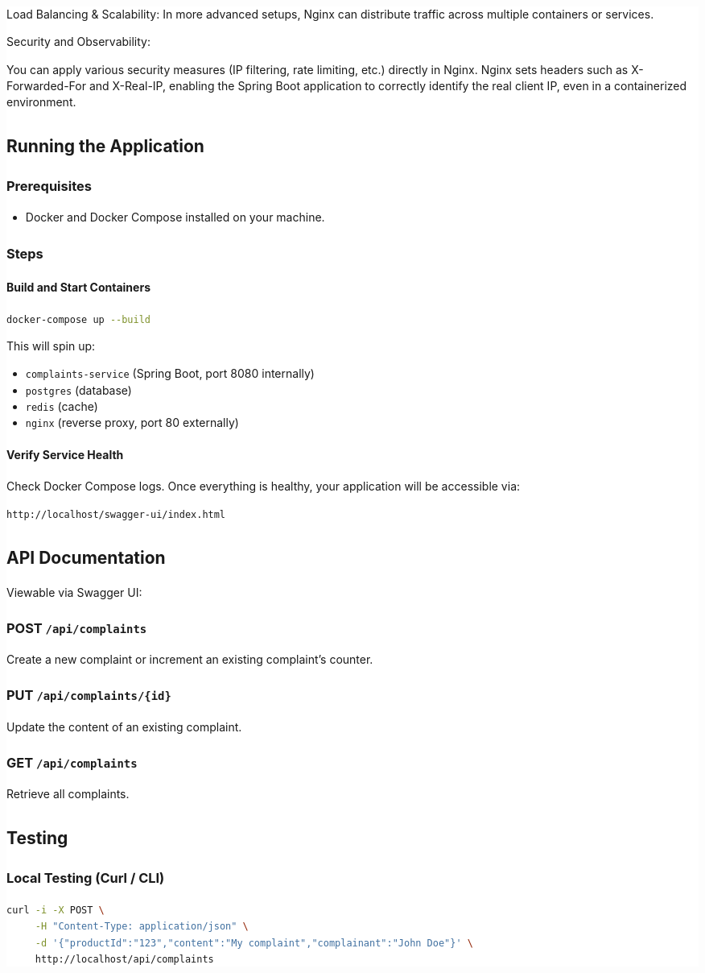 Load Balancing & Scalability:
In more advanced setups, Nginx can distribute traffic across multiple containers or services.

Security and Observability:

You can apply various security measures (IP filtering, rate limiting, etc.) directly in Nginx.
Nginx sets headers such as X-Forwarded-For and X-Real-IP, enabling the Spring Boot application to correctly identify the real client IP, even in a containerized environment.

## Running the Application

### Prerequisites
- Docker and Docker Compose installed on your machine.

### Steps

#### Build and Start Containers
```bash
docker-compose up --build
```
This will spin up:

- `complaints-service` (Spring Boot, port 8080 internally)
- `postgres` (database)
- `redis` (cache)
- `nginx` (reverse proxy, port 80 externally)

#### Verify Service Health
Check Docker Compose logs. Once everything is healthy, your application will be accessible via:
```bash
http://localhost/swagger-ui/index.html
```

## API Documentation
Viewable via Swagger UI:

### **POST** `/api/complaints`
Create a new complaint or increment an existing complaint’s counter.

### **PUT** `/api/complaints/{id}`
Update the content of an existing complaint.

### **GET** `/api/complaints`
Retrieve all complaints.

## Testing

### Local Testing (Curl / CLI)
```bash
curl -i -X POST \
     -H "Content-Type: application/json" \
     -d '{"productId":"123","content":"My complaint","complainant":"John Doe"}' \
     http://localhost/api/complaints
```
